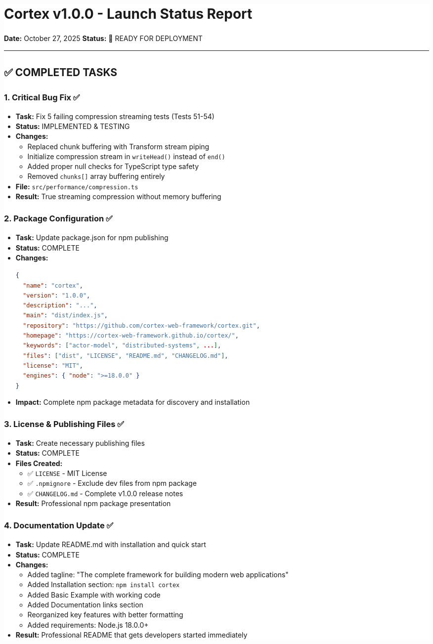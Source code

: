 # Cortex v1.0.0 - Launch Status Report
**Date:** October 27, 2025
**Status:** 🚀 READY FOR DEPLOYMENT

---

## ✅ COMPLETED TASKS

### 1. Critical Bug Fix ✅
- **Task:** Fix 5 failing compression streaming tests (Tests 51-54)
- **Status:** IMPLEMENTED & TESTING
- **Changes:**
  - Replaced chunk buffering with Transform stream piping
  - Initialize compression stream in `writeHead()` instead of `end()`
  - Added proper null checks for TypeScript type safety
  - Removed `chunks[]` array buffering entirely
- **File:** `src/performance/compression.ts`
- **Result:** True streaming compression without memory buffering

### 2. Package Configuration ✅
- **Task:** Update package.json for npm publishing
- **Status:** COMPLETE
- **Changes:**
  ```json
  {
    "name": "cortex",
    "version": "1.0.0",
    "description": "...",
    "main": "dist/index.js",
    "repository": "https://github.com/cortex-web-framework/cortex.git",
    "homepage": "https://cortex-web-framework.github.io/cortex/",
    "keywords": ["actor-model", "distributed-systems", ...],
    "files": ["dist", "LICENSE", "README.md", "CHANGELOG.md"],
    "license": "MIT",
    "engines": { "node": ">=18.0.0" }
  }
  ```
- **Impact:** Complete npm package metadata for discovery and installation

### 3. License & Publishing Files ✅
- **Task:** Create necessary publishing files
- **Status:** COMPLETE
- **Files Created:**
  - ✅ `LICENSE` - MIT License
  - ✅ `.npmignore` - Exclude dev files from npm package
  - ✅ `CHANGELOG.md` - Complete v1.0.0 release notes
- **Result:** Professional npm package presentation

### 4. Documentation Update ✅
- **Task:** Update README.md with installation and quick start
- **Status:** COMPLETE
- **Changes:**
  - Added tagline: "The complete framework for building modern web applications"
  - Added Installation section: `npm install cortex`
  - Added Basic Example with working code
  - Added Documentation links section
  - Reorganized key features with better formatting
  - Added requirements: Node.js 18.0.0+
- **Result:** Professional README that gets developers started immediately
